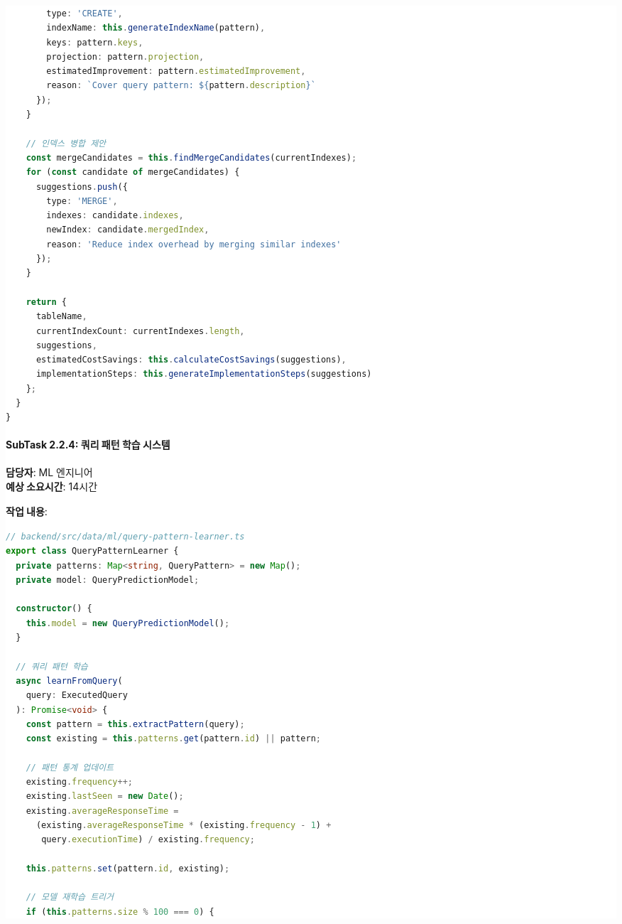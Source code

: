 ```typescript
        type: 'CREATE',
        indexName: this.generateIndexName(pattern),
        keys: pattern.keys,
        projection: pattern.projection,
        estimatedImprovement: pattern.estimatedImprovement,
        reason: `Cover query pattern: ${pattern.description}`
      });
    }
    
    // 인덱스 병합 제안
    const mergeCandidates = this.findMergeCandidates(currentIndexes);
    for (const candidate of mergeCandidates) {
      suggestions.push({
        type: 'MERGE',
        indexes: candidate.indexes,
        newIndex: candidate.mergedIndex,
        reason: 'Reduce index overhead by merging similar indexes'
      });
    }
    
    return {
      tableName,
      currentIndexCount: currentIndexes.length,
      suggestions,
      estimatedCostSavings: this.calculateCostSavings(suggestions),
      implementationSteps: this.generateImplementationSteps(suggestions)
    };
  }
}
```

#### SubTask 2.2.4: 쿼리 패턴 학습 시스템
**담당자**: ML 엔지니어  
**예상 소요시간**: 14시간

**작업 내용**:
```typescript
// backend/src/data/ml/query-pattern-learner.ts
export class QueryPatternLearner {
  private patterns: Map<string, QueryPattern> = new Map();
  private model: QueryPredictionModel;
  
  constructor() {
    this.model = new QueryPredictionModel();
  }
  
  // 쿼리 패턴 학습
  async learnFromQuery(
    query: ExecutedQuery
  ): Promise<void> {
    const pattern = this.extractPattern(query);
    const existing = this.patterns.get(pattern.id) || pattern;
    
    // 패턴 통계 업데이트
    existing.frequency++;
    existing.lastSeen = new Date();
    existing.averageResponseTime = 
      (existing.averageResponseTime * (existing.frequency - 1) + 
       query.executionTime) / existing.frequency;
    
    this.patterns.set(pattern.id, existing);
    
    // 모델 재학습 트리거
    if (this.patterns.size % 100 === 0) {
```